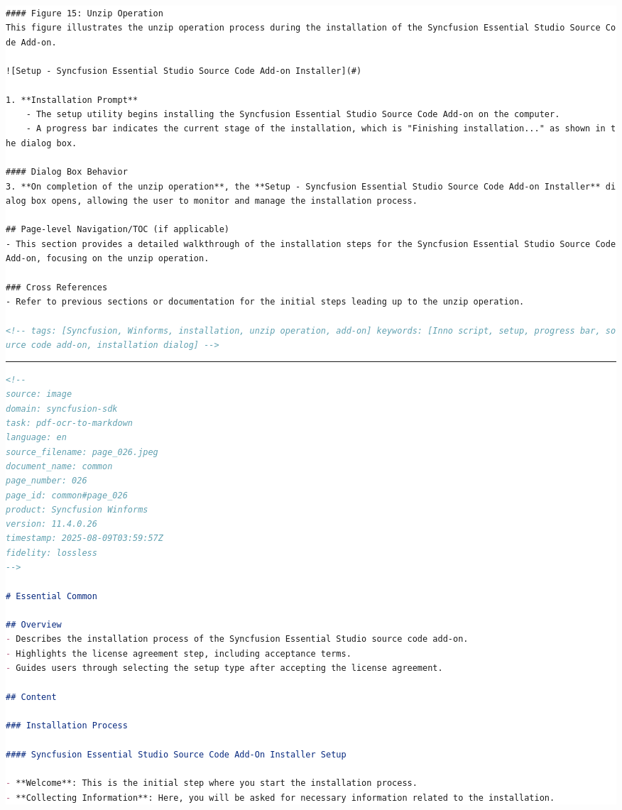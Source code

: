 ```html
#### Figure 15: Unzip Operation
This figure illustrates the unzip operation process during the installation of the Syncfusion Essential Studio Source Code Add-on.

![Setup - Syncfusion Essential Studio Source Code Add-on Installer](#)

1. **Installation Prompt**
    - The setup utility begins installing the Syncfusion Essential Studio Source Code Add-on on the computer.
    - A progress bar indicates the current stage of the installation, which is "Finishing installation..." as shown in the dialog box.

#### Dialog Box Behavior
3. **On completion of the unzip operation**, the **Setup - Syncfusion Essential Studio Source Code Add-on Installer** dialog box opens, allowing the user to monitor and manage the installation process.

## Page-level Navigation/TOC (if applicable)
- This section provides a detailed walkthrough of the installation steps for the Syncfusion Essential Studio Source Code Add-on, focusing on the unzip operation.

### Cross References
- Refer to previous sections or documentation for the initial steps leading up to the unzip operation.

<!-- tags: [Syncfusion, Winforms, installation, unzip operation, add-on] keywords: [Inno script, setup, progress bar, source code add-on, installation dialog] -->
```

---



```markdown
<!--
source: image
domain: syncfusion-sdk
task: pdf-ocr-to-markdown
language: en
source_filename: page_026.jpeg
document_name: common
page_number: 026
page_id: common#page_026
product: Syncfusion Winforms
version: 11.4.0.26
timestamp: 2025-08-09T03:59:57Z
fidelity: lossless
-->

# Essential Common

## Overview
- Describes the installation process of the Syncfusion Essential Studio source code add-on.
- Highlights the license agreement step, including acceptance terms.
- Guides users through selecting the setup type after accepting the license agreement.

## Content

### Installation Process

#### Syncfusion Essential Studio Source Code Add-On Installer Setup

- **Welcome**: This is the initial step where you start the installation process.
- **Collecting Information**: Here, you will be asked for necessary information related to the installation.
```